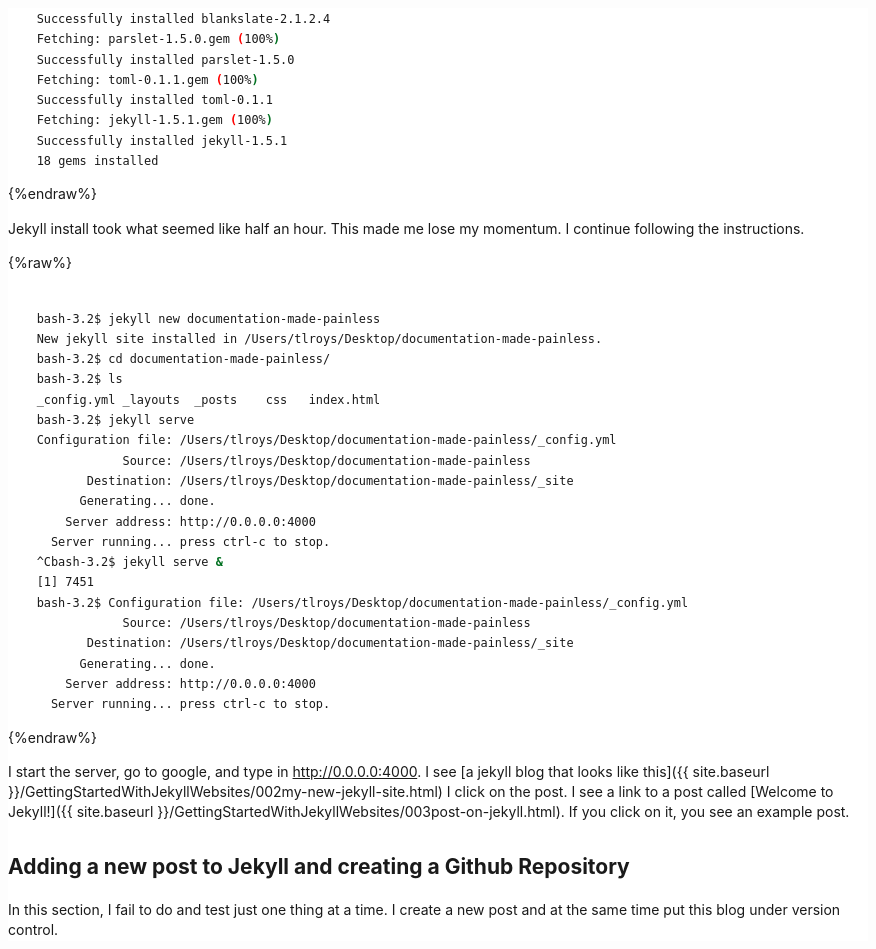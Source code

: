 ```bash
    Successfully installed blankslate-2.1.2.4
    Fetching: parslet-1.5.0.gem (100%)
    Successfully installed parslet-1.5.0
    Fetching: toml-0.1.1.gem (100%)
    Successfully installed toml-0.1.1
    Fetching: jekyll-1.5.1.gem (100%)
    Successfully installed jekyll-1.5.1
    18 gems installed
```
 {%endraw%} 
 
 Jekyll install took what seemed like half an hour.  This made me lose my momentum. I continue following the instructions. 

 {%raw%} 

```bash

    bash-3.2$ jekyll new documentation-made-painless
    New jekyll site installed in /Users/tlroys/Desktop/documentation-made-painless.
    bash-3.2$ cd documentation-made-painless/
    bash-3.2$ ls
    _config.yml _layouts  _posts    css   index.html
    bash-3.2$ jekyll serve
    Configuration file: /Users/tlroys/Desktop/documentation-made-painless/_config.yml
                Source: /Users/tlroys/Desktop/documentation-made-painless
           Destination: /Users/tlroys/Desktop/documentation-made-painless/_site
          Generating... done.
        Server address: http://0.0.0.0:4000
      Server running... press ctrl-c to stop.
    ^Cbash-3.2$ jekyll serve &
    [1] 7451
    bash-3.2$ Configuration file: /Users/tlroys/Desktop/documentation-made-painless/_config.yml
                Source: /Users/tlroys/Desktop/documentation-made-painless
           Destination: /Users/tlroys/Desktop/documentation-made-painless/_site
          Generating... done.
        Server address: http://0.0.0.0:4000
      Server running... press ctrl-c to stop.

```
 {%endraw%} 

 I start the server, go to google, and type in http://0.0.0.0:4000. I see [a jekyll blog that looks like this]({{ site.baseurl }}/GettingStartedWithJekyllWebsites/002my-new-jekyll-site.html)
I click on the post.  I see a link to a post called [Welcome to Jekyll!]({{ site.baseurl }}/GettingStartedWithJekyllWebsites/003post-on-jekyll.html). If you click on it, you see an example post.  

 ## Adding a new post to Jekyll and creating a Github Repository

 In this section, I fail to do and test just one thing at a time. I create a new post and at the same time put this blog under version control. 

